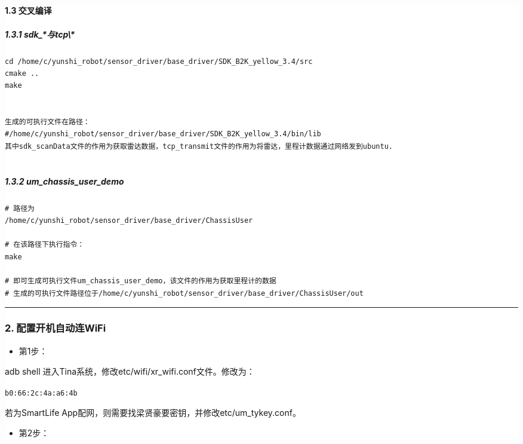 

#### 1.3 交叉编译



##### 1.3.1 sdk_\**与tcp\\**

~~~shell
cd /home/c/yunshi_robot/sensor_driver/base_driver/SDK_B2K_yellow_3.4/src
cmake ..
make


生成的可执行文件在路径：
#/home/c/yunshi_robot/sensor_driver/base_driver/SDK_B2K_yellow_3.4/bin/lib
其中sdk_scanData文件的作用为获取雷达数据，tcp_transmit文件的作用为将雷达，里程计数据通过网络发到ubuntu.


~~~



##### 1.3.2 um_chassis_user_demo

~~~shell
# 路径为
/home/c/yunshi_robot/sensor_driver/base_driver/ChassisUser

# 在该路径下执行指令：
make

# 即可生成可执行文件um_chassis_user_demo，该文件的作用为获取里程计的数据
# 生成的可执行文件路径位于/home/c/yunshi_robot/sensor_driver/base_driver/ChassisUser/out
~~~







---



### 2.  配置开机自动连WiFi



- 第1步：

adb shell 进入Tina系统，修改etc/wifi/xr_wifi.conf文件。修改为：

~~~shell
b0:66:2c:4a:a6:4b
~~~

若为SmartLife App配网，则需要找梁贤豪要密钥，并修改etc/um_tykey.conf。



- 第2步：
